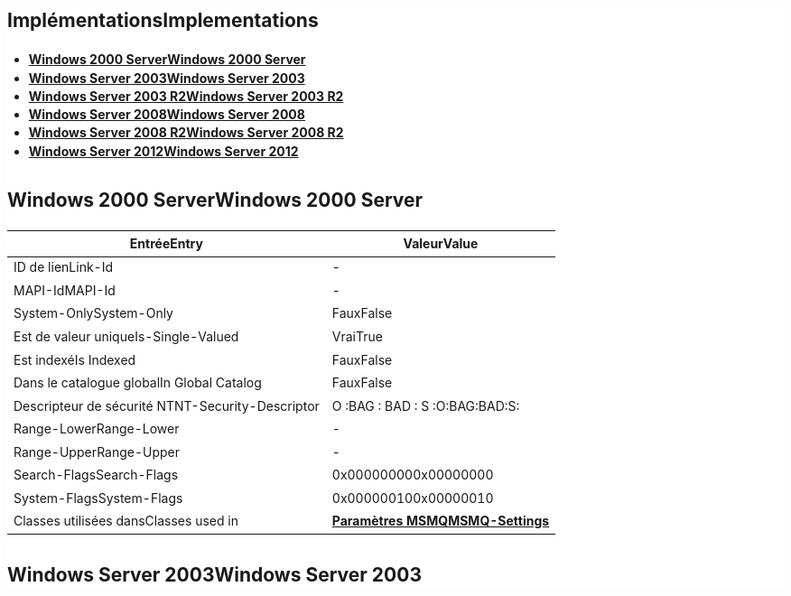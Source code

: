 

## <a name="implementations"></a><span data-ttu-id="85c21-122">Implémentations</span><span class="sxs-lookup"><span data-stu-id="85c21-122">Implementations</span></span>

-   [<span data-ttu-id="85c21-123">**Windows 2000 Server**</span><span class="sxs-lookup"><span data-stu-id="85c21-123">**Windows 2000 Server**</span></span>](#windows-2000-server)
-   [<span data-ttu-id="85c21-124">**Windows Server 2003**</span><span class="sxs-lookup"><span data-stu-id="85c21-124">**Windows Server 2003**</span></span>](#windows-server-2003)
-   [<span data-ttu-id="85c21-125">**Windows Server 2003 R2**</span><span class="sxs-lookup"><span data-stu-id="85c21-125">**Windows Server 2003 R2**</span></span>](#windows-server-2003-r2)
-   [<span data-ttu-id="85c21-126">**Windows Server 2008**</span><span class="sxs-lookup"><span data-stu-id="85c21-126">**Windows Server 2008**</span></span>](#windows-server-2008)
-   [<span data-ttu-id="85c21-127">**Windows Server 2008 R2**</span><span class="sxs-lookup"><span data-stu-id="85c21-127">**Windows Server 2008 R2**</span></span>](#windows-server-2008-r2)
-   [<span data-ttu-id="85c21-128">**Windows Server 2012**</span><span class="sxs-lookup"><span data-stu-id="85c21-128">**Windows Server 2012**</span></span>](#windows-server-2012)

## <a name="windows-2000-server"></a><span data-ttu-id="85c21-129">Windows 2000 Server</span><span class="sxs-lookup"><span data-stu-id="85c21-129">Windows 2000 Server</span></span>



| <span data-ttu-id="85c21-130">Entrée</span><span class="sxs-lookup"><span data-stu-id="85c21-130">Entry</span></span> | <span data-ttu-id="85c21-131">Valeur</span><span class="sxs-lookup"><span data-stu-id="85c21-131">Value</span></span> |
|------------------------|----------------------------------------------------|
| <span data-ttu-id="85c21-132">ID de lien</span><span class="sxs-lookup"><span data-stu-id="85c21-132">Link-Id</span></span>                | \-                                                 |
| <span data-ttu-id="85c21-133">MAPI-Id</span><span class="sxs-lookup"><span data-stu-id="85c21-133">MAPI-Id</span></span>                | \-                                                 |
| <span data-ttu-id="85c21-134">System-Only</span><span class="sxs-lookup"><span data-stu-id="85c21-134">System-Only</span></span>            | <span data-ttu-id="85c21-135">Faux</span><span class="sxs-lookup"><span data-stu-id="85c21-135">False</span></span>                                              |
| <span data-ttu-id="85c21-136">Est de valeur unique</span><span class="sxs-lookup"><span data-stu-id="85c21-136">Is-Single-Valued</span></span>       | <span data-ttu-id="85c21-137">Vrai</span><span class="sxs-lookup"><span data-stu-id="85c21-137">True</span></span>                                               |
| <span data-ttu-id="85c21-138">Est indexé</span><span class="sxs-lookup"><span data-stu-id="85c21-138">Is Indexed</span></span>             | <span data-ttu-id="85c21-139">Faux</span><span class="sxs-lookup"><span data-stu-id="85c21-139">False</span></span>                                              |
| <span data-ttu-id="85c21-140">Dans le catalogue global</span><span class="sxs-lookup"><span data-stu-id="85c21-140">In Global Catalog</span></span>      | <span data-ttu-id="85c21-141">Faux</span><span class="sxs-lookup"><span data-stu-id="85c21-141">False</span></span>                                              |
| <span data-ttu-id="85c21-142">Descripteur de sécurité NT</span><span class="sxs-lookup"><span data-stu-id="85c21-142">NT-Security-Descriptor</span></span> | <span data-ttu-id="85c21-143">O :BAG : BAD : S :</span><span class="sxs-lookup"><span data-stu-id="85c21-143">O:BAG:BAD:S:</span></span>                                       |
| <span data-ttu-id="85c21-144">Range-Lower</span><span class="sxs-lookup"><span data-stu-id="85c21-144">Range-Lower</span></span>            | \-                                                 |
| <span data-ttu-id="85c21-145">Range-Upper</span><span class="sxs-lookup"><span data-stu-id="85c21-145">Range-Upper</span></span>            | \-                                                 |
| <span data-ttu-id="85c21-146">Search-Flags</span><span class="sxs-lookup"><span data-stu-id="85c21-146">Search-Flags</span></span>           | <span data-ttu-id="85c21-147">0x00000000</span><span class="sxs-lookup"><span data-stu-id="85c21-147">0x00000000</span></span>                                         |
| <span data-ttu-id="85c21-148">System-Flags</span><span class="sxs-lookup"><span data-stu-id="85c21-148">System-Flags</span></span>           | <span data-ttu-id="85c21-149">0x00000010</span><span class="sxs-lookup"><span data-stu-id="85c21-149">0x00000010</span></span>                                         |
| <span data-ttu-id="85c21-150">Classes utilisées dans</span><span class="sxs-lookup"><span data-stu-id="85c21-150">Classes used in</span></span>        | [<span data-ttu-id="85c21-151">**Paramètres MSMQ**</span><span class="sxs-lookup"><span data-stu-id="85c21-151">**MSMQ-Settings**</span></span>](c-msmqsettings.md)<br/> |



## <a name="windows-server-2003"></a><span data-ttu-id="85c21-152">Windows Server 2003</span><span class="sxs-lookup"><span data-stu-id="85c21-152">Windows Server 2003</span></span>
